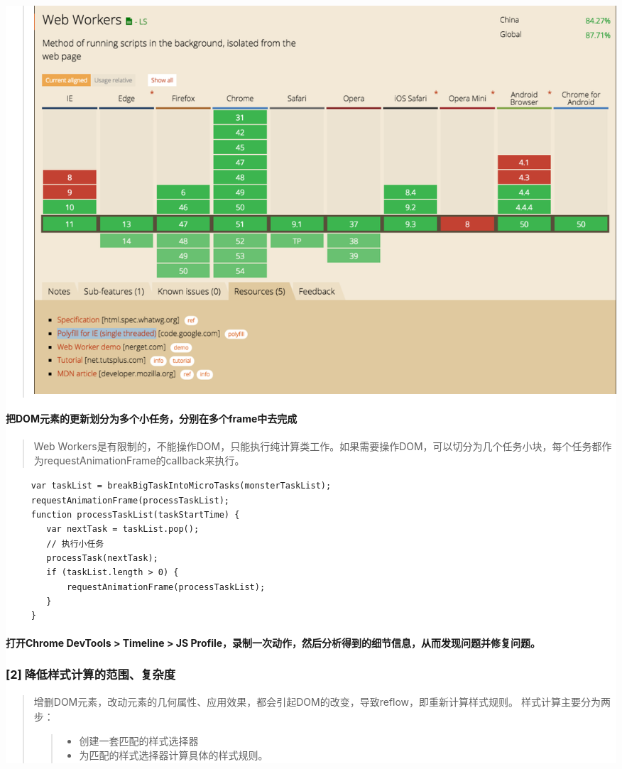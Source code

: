 > ![image](./img/8.png)

#### 把DOM元素的更新划分为多个小任务，分别在多个frame中去完成

> Web Workers是有限制的，不能操作DOM，只能执行纯计算类工作。如果需要操作DOM，可以切分为几个任务小块，每个任务都作为requestAnimationFrame的callback来执行。
```
     var taskList = breakBigTaskIntoMicroTasks(monsterTaskList);
     requestAnimationFrame(processTaskList);
     function processTaskList(taskStartTime) {
        var nextTask = taskList.pop();
        // 执行小任务
        processTask(nextTask);
        if (taskList.length > 0) {
            requestAnimationFrame(processTaskList);
        }
     }
```

#### 打开Chrome DevTools > Timeline > JS Profile，录制一次动作，然后分析得到的细节信息，从而发现问题并修复问题。

### [2] 降低样式计算的范围、复杂度
> 增删DOM元素，改动元素的几何属性、应用效果，都会引起DOM的改变，导致reflow，即重新计算样式规则。
> 样式计算主要分为两步：
> > * 创建一套匹配的样式选择器
> > * 为匹配的样式选择器计算具体的样式规则。
